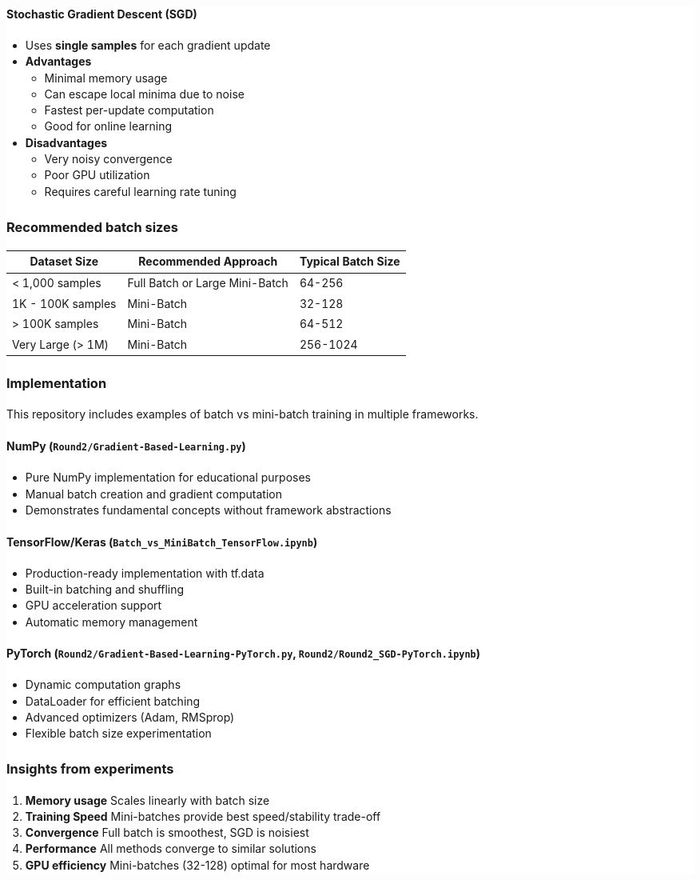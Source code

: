 #### **Stochastic Gradient Descent (SGD)**
- Uses **single samples** for each gradient update
- **Advantages**
  - Minimal memory usage
  - Can escape local minima due to noise
  - Fastest per-update computation
  - Good for online learning
- **Disadvantages**
  - Very noisy convergence
  - Poor GPU utilization
  - Requires careful learning rate tuning

### Recommended batch sizes

| Dataset Size | Recommended Approach | Typical Batch Size |
|-------------|---------------------|-------------------|
| < 1,000 samples | Full Batch or Large Mini-Batch | 64-256 |
| 1K - 100K samples | Mini-Batch | 32-128 |
| > 100K samples | Mini-Batch | 64-512 |
| Very Large (> 1M) | Mini-Batch | 256-1024 |

### Implementation

This repository includes examples of batch vs mini-batch training in multiple frameworks.

#### **NumPy** (`Round2/Gradient-Based-Learning.py`)
- Pure NumPy implementation for educational purposes
- Manual batch creation and gradient computation
- Demonstrates fundamental concepts without framework abstractions

#### **TensorFlow/Keras** (`Batch_vs_MiniBatch_TensorFlow.ipynb`)
- Production-ready implementation with tf.data
- Built-in batching and shuffling
- GPU acceleration support
- Automatic memory management

#### **PyTorch** (`Round2/Gradient-Based-Learning-PyTorch.py`, `Round2/Round2_SGD-PyTorch.ipynb`)
- Dynamic computation graphs
- DataLoader for efficient batching
- Advanced optimizers (Adam, RMSprop)
- Flexible batch size experimentation

### Insights from experiments

1. **Memory usage** Scales linearly with batch size
2. **Training Speed** Mini-batches provide best speed/stability trade-off
3. **Convergence** Full batch is smoothest, SGD is noisiest
4. **Performance** All methods converge to similar solutions
5. **GPU efficiency** Mini-batches (32-128) optimal for most hardware
